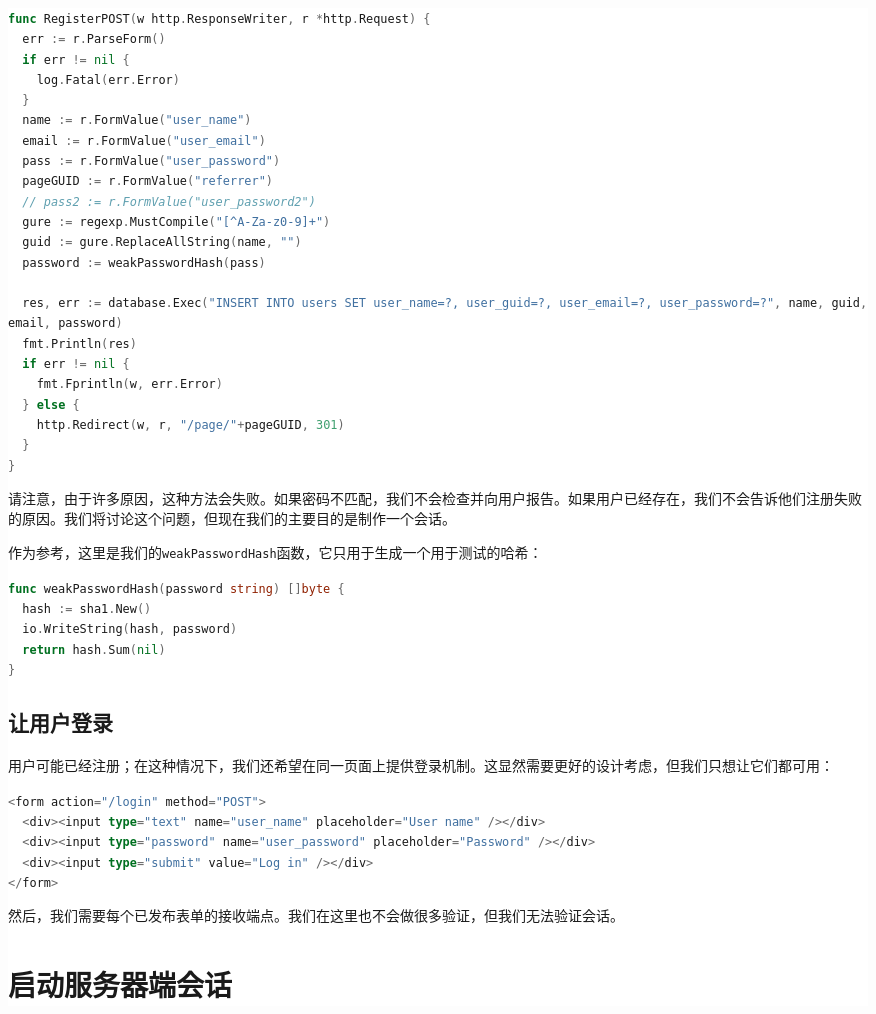 ```go
func RegisterPOST(w http.ResponseWriter, r *http.Request) {
  err := r.ParseForm()
  if err != nil {
    log.Fatal(err.Error)
  }
  name := r.FormValue("user_name")
  email := r.FormValue("user_email")
  pass := r.FormValue("user_password")
  pageGUID := r.FormValue("referrer")
  // pass2 := r.FormValue("user_password2")
  gure := regexp.MustCompile("[^A-Za-z0-9]+")
  guid := gure.ReplaceAllString(name, "")
  password := weakPasswordHash(pass)

  res, err := database.Exec("INSERT INTO users SET user_name=?, user_guid=?, user_email=?, user_password=?", name, guid, email, password)
  fmt.Println(res)
  if err != nil {
    fmt.Fprintln(w, err.Error)
  } else {
    http.Redirect(w, r, "/page/"+pageGUID, 301)
  }
}
```

请注意，由于许多原因，这种方法会失败。如果密码不匹配，我们不会检查并向用户报告。如果用户已经存在，我们不会告诉他们注册失败的原因。我们将讨论这个问题，但现在我们的主要目的是制作一个会话。

作为参考，这里是我们的`weakPasswordHash`函数，它只用于生成一个用于测试的哈希：

```go
func weakPasswordHash(password string) []byte {
  hash := sha1.New()
  io.WriteString(hash, password)
  return hash.Sum(nil)
}
```

## 让用户登录

用户可能已经注册；在这种情况下，我们还希望在同一页面上提供登录机制。这显然需要更好的设计考虑，但我们只想让它们都可用：

```go
<form action="/login" method="POST">
  <div><input type="text" name="user_name" placeholder="User name" /></div>
  <div><input type="password" name="user_password" placeholder="Password" /></div>
  <div><input type="submit" value="Log in" /></div>
</form>
```

然后，我们需要每个已发布表单的接收端点。我们在这里也不会做很多验证，但我们无法验证会话。

# 启动服务器端会话
